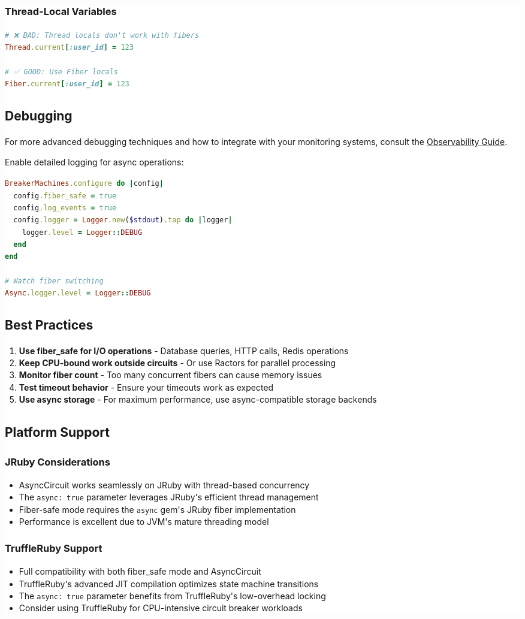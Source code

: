 ### Thread-Local Variables

```ruby
# ❌ BAD: Thread locals don't work with fibers
Thread.current[:user_id] = 123

# ✅ GOOD: Use Fiber locals
Fiber.current[:user_id] = 123
```

## Debugging

For more advanced debugging techniques and how to integrate with your monitoring systems, consult the [Observability Guide](OBSERVABILITY.md).

Enable detailed logging for async operations:

```ruby
BreakerMachines.configure do |config|
  config.fiber_safe = true
  config.log_events = true
  config.logger = Logger.new($stdout).tap do |logger|
    logger.level = Logger::DEBUG
  end
end

# Watch fiber switching
Async.logger.level = Logger::DEBUG
```

## Best Practices

1. **Use fiber_safe for I/O operations** - Database queries, HTTP calls, Redis operations
2. **Keep CPU-bound work outside circuits** - Or use Ractors for parallel processing
3. **Monitor fiber count** - Too many concurrent fibers can cause memory issues
4. **Test timeout behavior** - Ensure your timeouts work as expected
5. **Use async storage** - For maximum performance, use async-compatible storage backends

## Platform Support

### JRuby Considerations
- AsyncCircuit works seamlessly on JRuby with thread-based concurrency
- The `async: true` parameter leverages JRuby's efficient thread management
- Fiber-safe mode requires the `async` gem's JRuby fiber implementation
- Performance is excellent due to JVM's mature threading model

### TruffleRuby Support
- Full compatibility with both fiber_safe mode and AsyncCircuit
- TruffleRuby's advanced JIT compilation optimizes state machine transitions
- The `async: true` parameter benefits from TruffleRuby's low-overhead locking
- Consider using TruffleRuby for CPU-intensive circuit breaker workloads

